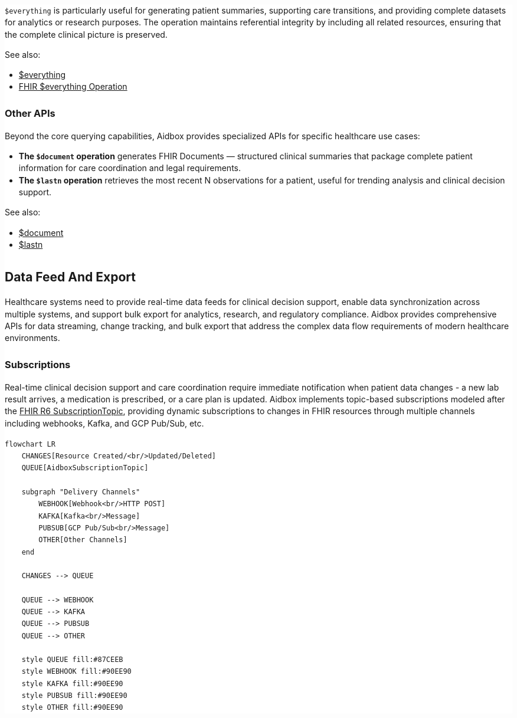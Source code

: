 `$everything` is particularly useful for generating patient summaries, supporting care transitions, and providing complete datasets for analytics or research purposes. The operation maintains referential integrity by including all related resources, ensuring that the complete clinical picture is preserved.

See also:

* [$everything](rest-api/everything-on-patient.md)
* [FHIR $everything Operation](https://www.hl7.org/fhir/operation-patient-everything.html)

### Other APIs

Beyond the core querying capabilities, Aidbox provides specialized APIs for specific healthcare use cases:
- **The `$document` operation** generates FHIR Documents — structured clinical summaries that package complete patient information for care coordination and legal requirements. 
- **The `$lastn` operation** retrieves the most recent N observations for a patient, useful for trending analysis and clinical decision support.

See also:

* [$document](rest-api/other/document.md)
* [$lastn](rest-api/other/observation-lastn.md)

## Data Feed And Export

Healthcare systems need to provide real-time data feeds for clinical decision support, enable data synchronization across multiple systems, and support bulk export for analytics, research, and regulatory compliance. Aidbox provides comprehensive APIs for data streaming, change tracking, and bulk export that address the complex data flow requirements of modern healthcare environments.

### Subscriptions

Real-time clinical decision support and care coordination require immediate notification when patient data changes - a new lab result arrives, a medication is prescribed, or a care plan is updated. Aidbox implements topic-based subscriptions modeled after the [FHIR R6 SubscriptionTopic](https://build.fhir.org/subscriptiontopic.html), providing dynamic subscriptions to changes in FHIR resources through multiple channels including webhooks, Kafka, and GCP Pub/Sub, etc.

```mermaid
flowchart LR
    CHANGES[Resource Created/<br/>Updated/Deleted]
    QUEUE[AidboxSubscriptionTopic]
    
    subgraph "Delivery Channels"
        WEBHOOK[Webhook<br/>HTTP POST]
        KAFKA[Kafka<br/>Message]
        PUBSUB[GCP Pub/Sub<br/>Message]
        OTHER[Other Channels]
    end
    
    CHANGES --> QUEUE
    
    QUEUE --> WEBHOOK
    QUEUE --> KAFKA
    QUEUE --> PUBSUB
    QUEUE --> OTHER
    
    style QUEUE fill:#87CEEB
    style WEBHOOK fill:#90EE90
    style KAFKA fill:#90EE90
    style PUBSUB fill:#90EE90
    style OTHER fill:#90EE90
```
